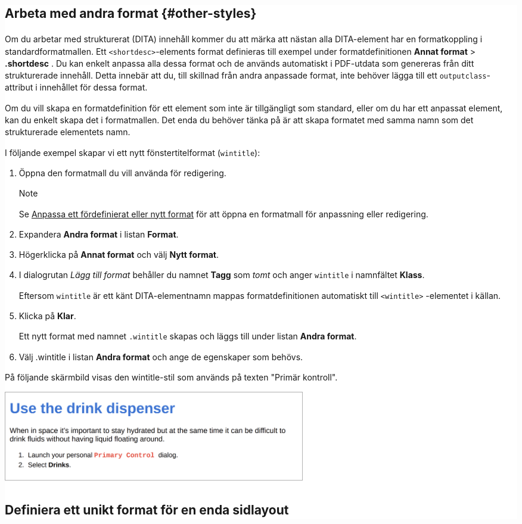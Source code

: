 ## Arbeta med andra format {#other-styles}

Om du arbetar med strukturerat (DITA) innehåll kommer du att märka att nästan alla DITA-element har en formatkoppling i standardformatmallen. Ett `<shortdesc>`-elements format definieras till exempel under formatdefinitionen **Annat format** > **.shortdesc** . Du kan enkelt anpassa alla dessa format och de används automatiskt i PDF-utdata som genereras från ditt strukturerade innehåll. Detta innebär att du, till skillnad från andra anpassade format, inte behöver lägga till ett `outputclass`-attribut i innehållet för dessa format.

Om du vill skapa en formatdefinition för ett element som inte är tillgängligt som standard, eller om du har ett anpassat element, kan du enkelt skapa det i formatmallen. Det enda du behöver tänka på är att skapa formatet med samma namn som det strukturerade elementets namn.

I följande exempel skapar vi ett nytt fönstertitelformat (`wintitle`):

1. Öppna den formatmall du vill använda för redigering.

   >[!NOTE]
   >
   >Se [Anpassa ett fördefinierat eller nytt format](components-pdf-template.md#customize-style) för att öppna en formatmall för anpassning eller redigering.

1. Expandera **Andra format** i listan **Format**.

1. Högerklicka på **Annat format** och välj **Nytt format**.

1. I dialogrutan *Lägg till format* behåller du namnet **Tagg** som *tomt* och anger `wintitle` i namnfältet **Klass**.

   Eftersom `wintitle` är ett känt DITA-elementnamn mappas formatdefinitionen automatiskt till `<wintitle>` -elementet i källan.

1. Klicka på **Klar**.

   Ett nytt format med namnet `.wintitle` skapas och läggs till under listan **Andra format**.

1. Välj .wintitle i listan **Andra format** och ange de egenskaper som behövs.

På följande skärmbild visas den wintitle-stil som används på texten &quot;Primär kontroll&quot;.

<img src="./assets/other-style-wintitle.png" width="500">


## Definiera ett unikt format för en enda sidlayout
